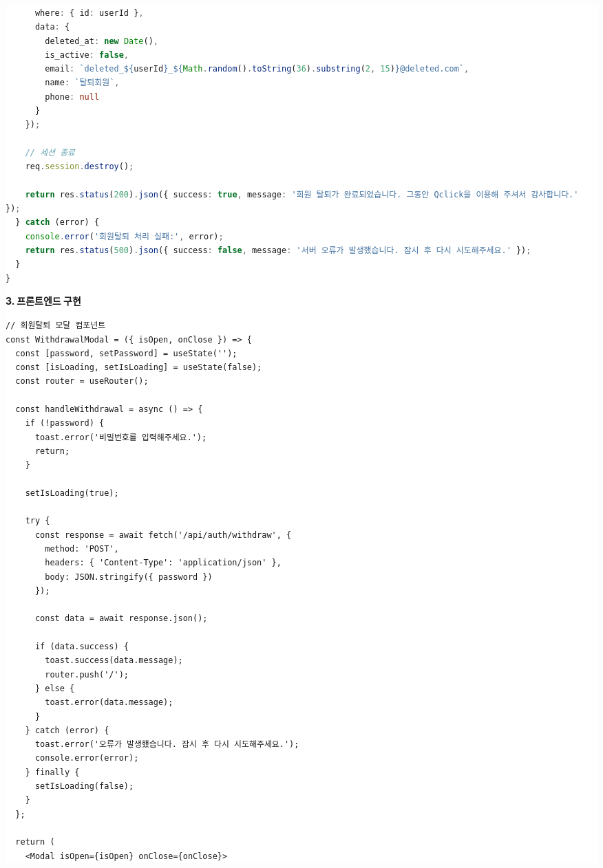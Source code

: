 ```typescript
      where: { id: userId },
      data: {
        deleted_at: new Date(),
        is_active: false,
        email: `deleted_${userId}_${Math.random().toString(36).substring(2, 15)}@deleted.com`,
        name: `탈퇴회원`,
        phone: null
      }
    });
    
    // 세션 종료
    req.session.destroy();
    
    return res.status(200).json({ success: true, message: '회원 탈퇴가 완료되었습니다. 그동안 Qclick을 이용해 주셔서 감사합니다.' });
  } catch (error) {
    console.error('회원탈퇴 처리 실패:', error);
    return res.status(500).json({ success: false, message: '서버 오류가 발생했습니다. 잠시 후 다시 시도해주세요.' });
  }
}
```

**3. 프론트엔드 구현**

```tsx
// 회원탈퇴 모달 컴포넌트
const WithdrawalModal = ({ isOpen, onClose }) => {
  const [password, setPassword] = useState('');
  const [isLoading, setIsLoading] = useState(false);
  const router = useRouter();
  
  const handleWithdrawal = async () => {
    if (!password) {
      toast.error('비밀번호를 입력해주세요.');
      return;
    }
    
    setIsLoading(true);
    
    try {
      const response = await fetch('/api/auth/withdraw', {
        method: 'POST',
        headers: { 'Content-Type': 'application/json' },
        body: JSON.stringify({ password })
      });
      
      const data = await response.json();
      
      if (data.success) {
        toast.success(data.message);
        router.push('/');
      } else {
        toast.error(data.message);
      }
    } catch (error) {
      toast.error('오류가 발생했습니다. 잠시 후 다시 시도해주세요.');
      console.error(error);
    } finally {
      setIsLoading(false);
    }
  };
  
  return (
    <Modal isOpen={isOpen} onClose={onClose}>
```